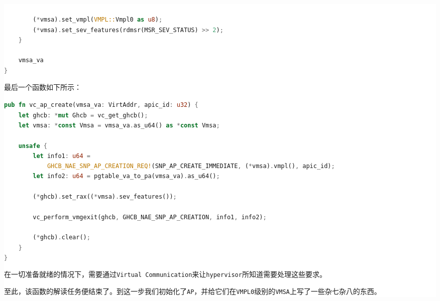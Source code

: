 ```rust

        (*vmsa).set_vmpl(VMPL::Vmpl0 as u8);
        (*vmsa).set_sev_features(rdmsr(MSR_SEV_STATUS) >> 2);
    }

    vmsa_va
}
```

最后一个函数如下所示：
```rust
pub fn vc_ap_create(vmsa_va: VirtAddr, apic_id: u32) {
    let ghcb: *mut Ghcb = vc_get_ghcb();
    let vmsa: *const Vmsa = vmsa_va.as_u64() as *const Vmsa;

    unsafe {
        let info1: u64 =
            GHCB_NAE_SNP_AP_CREATION_REQ!(SNP_AP_CREATE_IMMEDIATE, (*vmsa).vmpl(), apic_id);
        let info2: u64 = pgtable_va_to_pa(vmsa_va).as_u64();

        (*ghcb).set_rax((*vmsa).sev_features());

        vc_perform_vmgexit(ghcb, GHCB_NAE_SNP_AP_CREATION, info1, info2);

        (*ghcb).clear();
    }
}
```
在一切准备就绪的情况下，需要通过`Virtual Communication`来让`hypervisor`所知道需要处理这些要求。

至此，该函数的解读任务便结束了。到这一步我们初始化了`AP`，并给它们在`VMPL0`级别的`VMSA`上写了一些杂七杂八的东西。